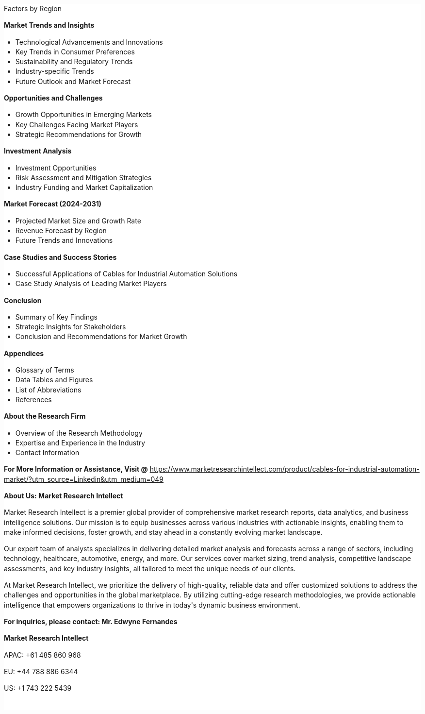 Factors by Region</li></ul><p><strong>Market Trends and Insights</strong></p><ul><li>Technological Advancements and Innovations</li><li>Key Trends in Consumer Preferences</li><li>Sustainability and Regulatory Trends</li><li>Industry-specific Trends</li><li>Future Outlook and Market Forecast</li></ul><p><strong>Opportunities and Challenges</strong></p><ul><li>Growth Opportunities in Emerging Markets</li><li>Key Challenges Facing Market Players</li><li>Strategic Recommendations for Growth</li></ul><p><strong>Investment Analysis</strong></p><ul><li>Investment Opportunities</li><li>Risk Assessment and Mitigation Strategies</li><li>Industry Funding and Market Capitalization</li></ul><p><strong>Market Forecast (2024-2031)</strong></p><ul><li>Projected Market Size and Growth Rate</li><li>Revenue Forecast by Region</li><li>Future Trends and Innovations</li></ul><p><strong>Case Studies and Success Stories</strong></p><ul><li>Successful Applications of Cables for Industrial Automation Solutions</li><li>Case Study Analysis of Leading Market Players</li></ul><p><strong>Conclusion</strong></p><ul><li>Summary of Key Findings</li><li>Strategic Insights for Stakeholders</li><li>Conclusion and Recommendations for Market Growth</li></ul><p><strong>Appendices</strong></p><ul><li>Glossary of Terms</li><li>Data Tables and Figures</li><li>List of Abbreviations</li><li>References</li></ul><p><strong>About the Research Firm</strong></p><ul><li>Overview of the Research Methodology</li><li>Expertise and Experience in the Industry</li><li>Contact Information</li></ul></div><div class="article-main__content" data-test-id="publishing-text-block"><p><span class="font-[700]"><strong>For More Information or Assistance, Visit @</strong>&nbsp;<a href="https://www.marketresearchintellect.com/product/cables-for-industrial-automation-market/?utm_source=Linkedin&utm_medium=049">https://www.marketresearchintellect.com/product/cables-for-industrial-automation-market/?utm_source=Linkedin&utm_medium=049</a></span></p><p><strong>About Us: Market Research Intellect</strong></p><p>Market Research Intellect is a premier global provider of comprehensive market research reports, data analytics, and business intelligence solutions. Our mission is to equip businesses across various industries with actionable insights, enabling them to make informed decisions, foster growth, and stay ahead in a constantly evolving market landscape.</p><p>Our expert team of analysts specializes in delivering detailed market analysis and forecasts across a range of sectors, including technology, healthcare, automotive, energy, and more. Our services cover market sizing, trend analysis, competitive landscape assessments, and key industry insights, all tailored to meet the unique needs of our clients.</p><p>At Market Research Intellect, we prioritize the delivery of high-quality, reliable data and offer customized solutions to address the challenges and opportunities in the global marketplace. By utilizing cutting-edge research methodologies, we provide actionable intelligence that empowers organizations to thrive in today's dynamic business environment.</p><p><strong>For inquiries, please contact: Mr. Edwyne Fernandes</strong></p><p><strong>Market Research Intellect</strong></p><p>APAC: +61 485 860 968</p><p>EU: +44 788 886 6344</p><p>US: +1 743 222 5439</p></div><div class="article-main__content" data-test-id="publishing-text-block">&nbsp;</div>

